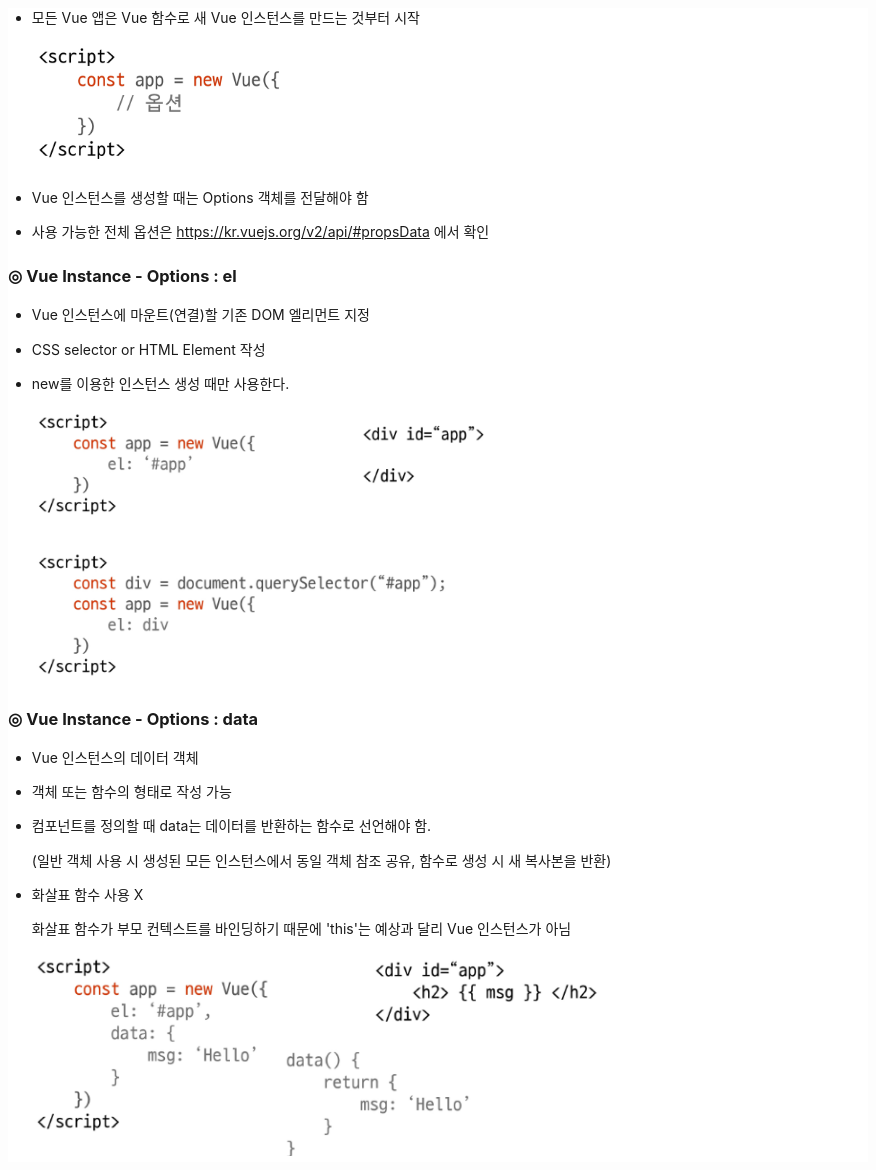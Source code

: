 - 모든 Vue 앱은 Vue 함수로 새 Vue 인스턴스를 만드는 것부터 시작
  
  ![](Vue.js(2022_10_31)_assets/1621e33d3bd13e1e07400e7efbd2718c096ab452.png)

- Vue 인스턴스를 생성할 때는 Options 객체를 전달해야 함

- 사용 가능한 전체 옵션은 https://kr.vuejs.org/v2/api/#propsData 에서 확인

### ◎ Vue Instance - Options : el

- Vue 인스턴스에 마운트(연결)할 기존 DOM 엘리먼트 지정

- CSS selector or HTML Element 작성

- new를 이용한 인스턴스 생성 때만 사용한다.
  
  <img title="" src="Vue.js(2022_10_31)_assets/8e7a71128c3b418f77a5c9ffea90d725adce317b.png" alt="" width="505">

### ◎ Vue Instance - Options : data

- Vue 인스턴스의 데이터 객체

- 객체 또는 함수의 형태로 작성 가능

- 컴포넌트를 정의할 때 data는 데이터를 반환하는 함수로 선언해야 함.
  
  (일반 객체 사용 시 생성된 모든 인스턴스에서 동일 객체 참조 공유, 함수로 생성 시 새 복사본을 반환)

- 화살표 함수 사용 X
  
  화살표 함수가 부모 컨텍스트를 바인딩하기 때문에 'this'는 예상과 달리 Vue 인스턴스가 아님
  
  <img title="" src="Vue.js(2022_10_31)_assets/4483c1847acaf27cb66fb63cb4f757b6b78c5a31.png" alt="" width="595">

